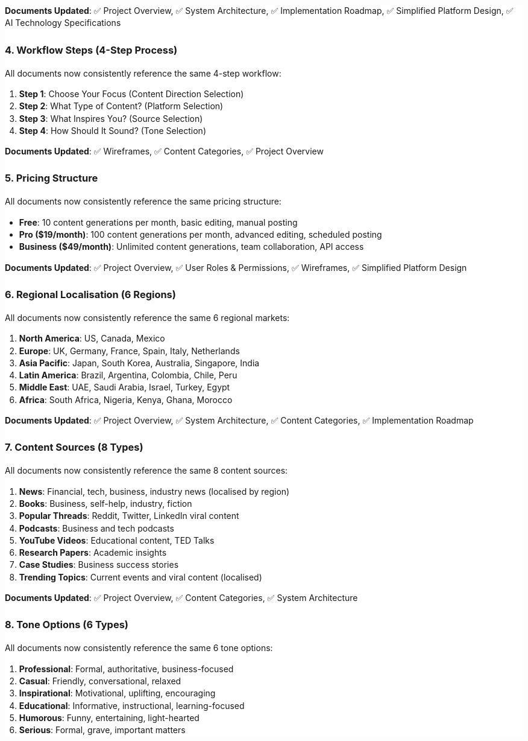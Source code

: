 **Documents Updated**: ✅ Project Overview, ✅ System Architecture, ✅ Implementation Roadmap, ✅ Simplified Platform Design, ✅ AI Technology Specifications

### 4. **Workflow Steps (4-Step Process)**
All documents now consistently reference the same 4-step workflow:

1. **Step 1**: Choose Your Focus (Content Direction Selection)
2. **Step 2**: What Type of Content? (Platform Selection)
3. **Step 3**: What Inspires You? (Source Selection)
4. **Step 4**: How Should It Sound? (Tone Selection)

**Documents Updated**: ✅ Wireframes, ✅ Content Categories, ✅ Project Overview

### 5. **Pricing Structure**
All documents now consistently reference the same pricing structure:

- **Free**: 10 content generations per month, basic editing, manual posting
- **Pro ($19/month)**: 100 content generations per month, advanced editing, scheduled posting
- **Business ($49/month)**: Unlimited content generations, team collaboration, API access

**Documents Updated**: ✅ Project Overview, ✅ User Roles & Permissions, ✅ Wireframes, ✅ Simplified Platform Design

### 6. **Regional Localisation (6 Regions)**
All documents now consistently reference the same 6 regional markets:

1. **North America**: US, Canada, Mexico
2. **Europe**: UK, Germany, France, Spain, Italy, Netherlands
3. **Asia Pacific**: Japan, South Korea, Australia, Singapore, India
4. **Latin America**: Brazil, Argentina, Colombia, Chile, Peru
5. **Middle East**: UAE, Saudi Arabia, Israel, Turkey, Egypt
6. **Africa**: South Africa, Nigeria, Kenya, Ghana, Morocco

**Documents Updated**: ✅ Project Overview, ✅ System Architecture, ✅ Content Categories, ✅ Implementation Roadmap

### 7. **Content Sources (8 Types)**
All documents now consistently reference the same 8 content sources:

1. **News**: Financial, tech, business, industry news (localised by region)
2. **Books**: Business, self-help, industry, fiction
3. **Popular Threads**: Reddit, Twitter, LinkedIn viral content
4. **Podcasts**: Business and tech podcasts
5. **YouTube Videos**: Educational content, TED Talks
6. **Research Papers**: Academic insights
7. **Case Studies**: Business success stories
8. **Trending Topics**: Current events and viral content (localised)

**Documents Updated**: ✅ Project Overview, ✅ Content Categories, ✅ System Architecture

### 8. **Tone Options (6 Types)**
All documents now consistently reference the same 6 tone options:

1. **Professional**: Formal, authoritative, business-focused
2. **Casual**: Friendly, conversational, relaxed
3. **Inspirational**: Motivational, uplifting, encouraging
4. **Educational**: Informative, instructional, learning-focused
5. **Humorous**: Funny, entertaining, light-hearted
6. **Serious**: Formal, grave, important matters
